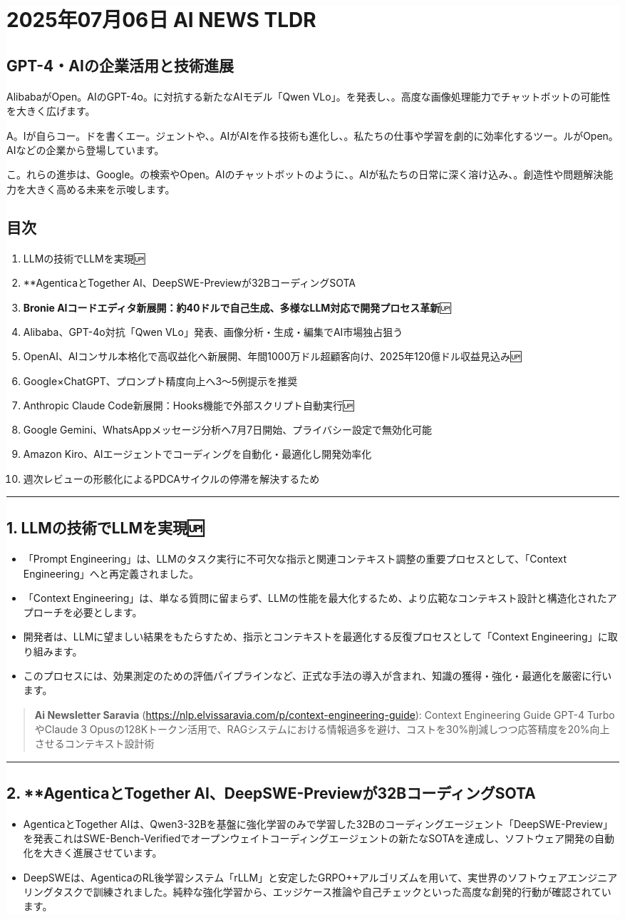 # 2025年07月06日 AI NEWS TLDR

## GPT-4・AIの企業活用と技術進展

AlibabaがOpen。AIのGPT-4o。に対抗する新たなAIモデル「Qwen VLo」。を発表し、。高度な画像処理能力でチャットボットの可能性を大きく広げます。

A。Iが自らコー。ドを書くエー。ジェントや、。AIがAIを作る技術も進化し、。私たちの仕事や学習を劇的に効率化するツー。ルがOpen。AIなどの企業から登場しています。

こ。れらの進歩は、Google。の検索やOpen。AIのチャットボットのように、。AIが私たちの日常に深く溶け込み、。創造性や問題解決能力を大きく高める未来を示唆します。

## 目次

1. LLMの技術でLLMを実現🆙

2. **AgenticaとTogether AI、DeepSWE-Previewが32BコーディングSOTA

3. **Bronie AIコードエディタ新展開：約40ドルで自己生成、多様なLLM対応で開発プロセス革新**🆙

4. Alibaba、GPT-4o対抗「Qwen VLo」発表、画像分析・生成・編集でAI市場独占狙う

5. OpenAI、AIコンサル本格化で高収益化へ新展開、年間1000万ドル超顧客向け、2025年120億ドル収益見込み🆙

6. Google×ChatGPT、プロンプト精度向上へ3〜5例提示を推奨

7. Anthropic Claude Code新展開：Hooks機能で外部スクリプト自動実行🆙

8. Google Gemini、WhatsAppメッセージ分析へ7月7日開始、プライバシー設定で無効化可能

9. Amazon Kiro、AIエージェントでコーディングを自動化・最適化し開発効率化

10. 週次レビューの形骸化によるPDCAサイクルの停滞を解決するため

---

## 1. LLMの技術でLLMを実現🆙

- 「Prompt Engineering」は、LLMのタスク実行に不可欠な指示と関連コンテキスト調整の重要プロセスとして、「Context Engineering」へと再定義されました。

- 「Context Engineering」は、単なる質問に留まらず、LLMの性能を最大化するため、より広範なコンテキスト設計と構造化されたアプローチを必要とします。

- 開発者は、LLMに望ましい結果をもたらすため、指示とコンテキストを最適化する反復プロセスとして「Context Engineering」に取り組みます。

- このプロセスには、効果測定のための評価パイプラインなど、正式な手法の導入が含まれ、知識の獲得・強化・最適化を厳密に行います。

> **Ai Newsletter Saravia** (https://nlp.elvissaravia.com/p/context-engineering-guide): Context Engineering Guide
> GPT-4 TurboやClaude 3 Opusの128Kトークン活用で、RAGシステムにおける情報過多を避け、コストを30%削減しつつ応答精度を20%向上させるコンテキスト設計術

---

## 2. **AgenticaとTogether AI、DeepSWE-Previewが32BコーディングSOTA

- AgenticaとTogether AIは、Qwen3-32Bを基盤に強化学習のみで学習した32Bのコーディングエージェント「DeepSWE-Preview」を発表これはSWE-Bench-Verifiedでオープンウェイトコーディングエージェントの新たなSOTAを達成し、ソフトウェア開発の自動化を大きく進展させています。

- DeepSWEは、AgenticaのRL後学習システム「rLLM」と安定したGRPO++アルゴリズムを用いて、実世界のソフトウェアエンジニアリングタスクで訓練されました。純粋な強化学習から、エッジケース推論や自己チェックといった高度な創発的行動が確認されています。
